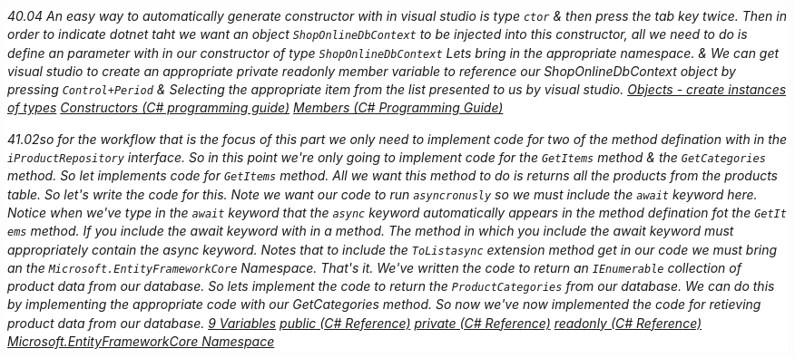*40.04 An easy way to automatically generate constructor with in visual studio is type `ctor` & then press the tab key twice. Then in order to indicate dotnet taht we want an object `ShopOnlineDbContext` to be injected into this constructor, all we need to do is define an parameter with in our constructor of type `ShopOnlineDbContext` Lets bring in the appropriate namespace. & We can get visual studio to create an appropriate private readonly member variable to reference our ShopOnlineDbContext object by pressing `Control+Period` & Selecting the appropriate item from the list presented to us by visual studio.  [Objects - create instances of types](https://docs.microsoft.com/en-us/dotnet/csharp/fundamentals/object-oriented/objects) [Constructors (C# programming guide)](https://docs.microsoft.com/en-us/dotnet/csharp/programming-guide/classes-and-structs/constructors) [Members (C# Programming Guide)
](https://docs.microsoft.com/en-us/dotnet/csharp/programming-guide/classes-and-structs/members)*

*41.02so for the workflow that is the focus of this part we only need to implement code for two of the method defination with in the `iProductRepository` interface. So in this point we're only going to implement code for the `GetItems` method & the `GetCategories` method. So let implements code for `GetItems` method. All we want this method to do is returns all the products from the products table. So let's write the code for this. Note we want our code to run `asyncronusly` so we must include the `await` keyword here. Notice when we've type in the `await` keyword that the `async` keyword automatically appears in the method defination fot the `GetItems` method. If you include the await keyword with in a method. The method in which you include the await keyword must appropriately contain the async keyword. Notes that to include the `ToListasync` extension method get in our code we must bring an the `Microsoft.EntityFrameworkCore` Namespace. That's it. We've written the code to return an `IEnumerable` collection of product data from our database. So lets implement the code to return the `ProductCategories` from our database. We can do this by implementing the appropriate code with our GetCategories method. So now we've now implemented the code for retieving product data from our database. [9 Variables](https://docs.microsoft.com/en-us/dotnet/csharp/language-reference/language-specification/variables) [public (C# Reference)](https://docs.microsoft.com/en-us/dotnet/csharp/language-reference/keywords/public) [private (C# Reference)](https://docs.microsoft.com/en-us/dotnet/csharp/language-reference/keywords/private) [readonly (C# Reference)](https://docs.microsoft.com/en-us/dotnet/csharp/language-reference/keywords/readonly) [Microsoft.EntityFrameworkCore Namespace](https://docs.microsoft.com/en-us/dotnet/api/microsoft.entityframeworkcore?view=efcore-6.0)*
